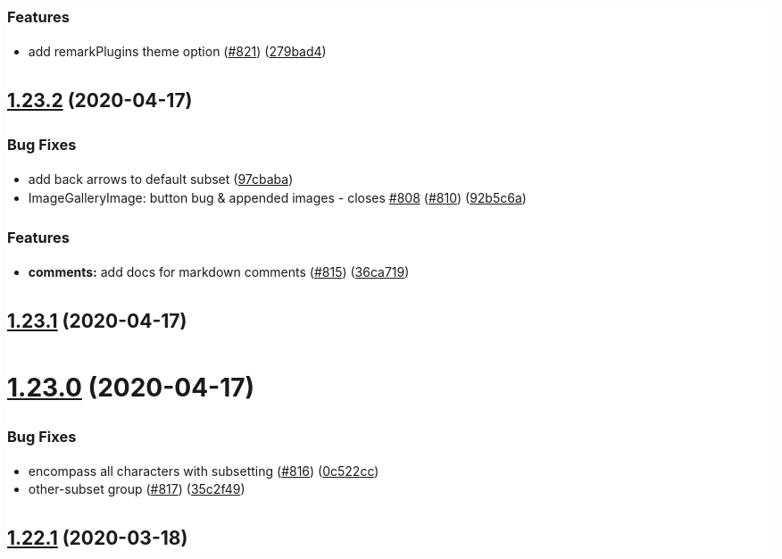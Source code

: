 
### Features

* add remarkPlugins theme option ([#821](https://github.com/carbon-design-system/gatsby-theme-carbon/issues/821)) ([279bad4](https://github.com/carbon-design-system/gatsby-theme-carbon/commit/279bad475bd5b6bc3ac622c2499cf14b1514364b))



## [1.23.2](https://github.com/carbon-design-system/gatsby-theme-carbon/compare/v1.26.16...v1.26.17) (2020-04-17)


### Bug Fixes

* add back arrows to default subset ([97cbaba](https://github.com/carbon-design-system/gatsby-theme-carbon/commit/97cbaba2f81f7694506e12d2a680e31ffa07ce11))
* ImageGalleryImage: button bug & appended images - closes [#808](https://github.com/carbon-design-system/gatsby-theme-carbon/issues/808) ([#810](https://github.com/carbon-design-system/gatsby-theme-carbon/issues/810)) ([92b5c6a](https://github.com/carbon-design-system/gatsby-theme-carbon/commit/92b5c6a845976c9364105bd07170bd1036fa6d67))


### Features

* **comments:** add docs for markdown comments ([#815](https://github.com/carbon-design-system/gatsby-theme-carbon/issues/815)) ([36ca719](https://github.com/carbon-design-system/gatsby-theme-carbon/commit/36ca7198986216926889d0a95eb0e0906d7ac49a))



## [1.23.1](https://github.com/carbon-design-system/gatsby-theme-carbon/compare/v1.26.16...v1.26.17) (2020-04-17)



# [1.23.0](https://github.com/carbon-design-system/gatsby-theme-carbon/compare/v1.26.16...v1.26.17) (2020-04-17)


### Bug Fixes

* encompass all characters with subsetting ([#816](https://github.com/carbon-design-system/gatsby-theme-carbon/issues/816)) ([0c522cc](https://github.com/carbon-design-system/gatsby-theme-carbon/commit/0c522ccfa6802ea12454786835d246eb0050c53b))
* other-subset group ([#817](https://github.com/carbon-design-system/gatsby-theme-carbon/issues/817)) ([35c2f49](https://github.com/carbon-design-system/gatsby-theme-carbon/commit/35c2f49bc84429d497f91908d355a8ac5dfa1ecc))



## [1.22.1](https://github.com/carbon-design-system/gatsby-theme-carbon/compare/v1.26.16...v1.26.17) (2020-03-18)
